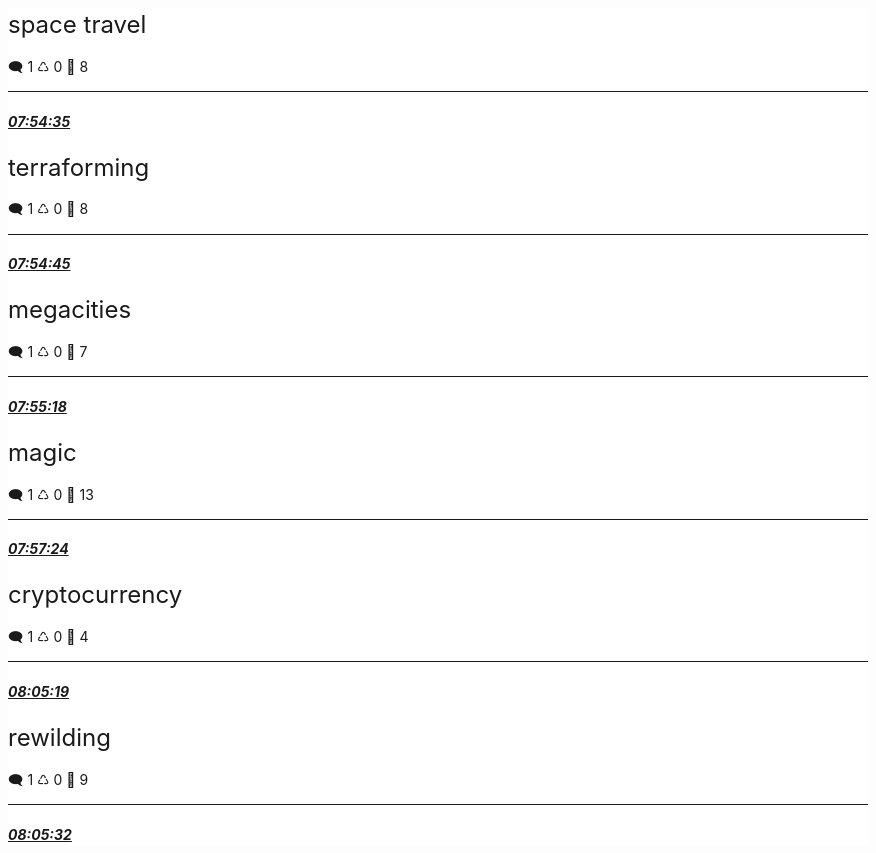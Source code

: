 <font size="5">space travel</font>



🗨️ 1 ♺ 0 🤍  8   

---
    
#### <a href = "https://twitter.com/deepfates/status/1423643670855655426">*07:54:35*</a>

<font size="5">terraforming</font>



🗨️ 1 ♺ 0 🤍  8   

---
    
#### <a href = "https://twitter.com/deepfates/status/1423643711045390337">*07:54:45*</a>

<font size="5">megacities</font>



🗨️ 1 ♺ 0 🤍  7   

---
    
#### <a href = "https://twitter.com/deepfates/status/1423643849658802178">*07:55:18*</a>

<font size="5">magic</font>



🗨️ 1 ♺ 0 🤍  13   

---
    
#### <a href = "https://twitter.com/deepfates/status/1423644378719948800">*07:57:24*</a>

<font size="5">cryptocurrency</font>



🗨️ 1 ♺ 0 🤍  4   

---
    
#### <a href = "https://twitter.com/deepfates/status/1423646371144298496">*08:05:19*</a>

<font size="5">rewilding</font>



🗨️ 1 ♺ 0 🤍  9   

---
    
#### <a href = "https://twitter.com/deepfates/status/1423646424957214727">*08:05:32*</a>
